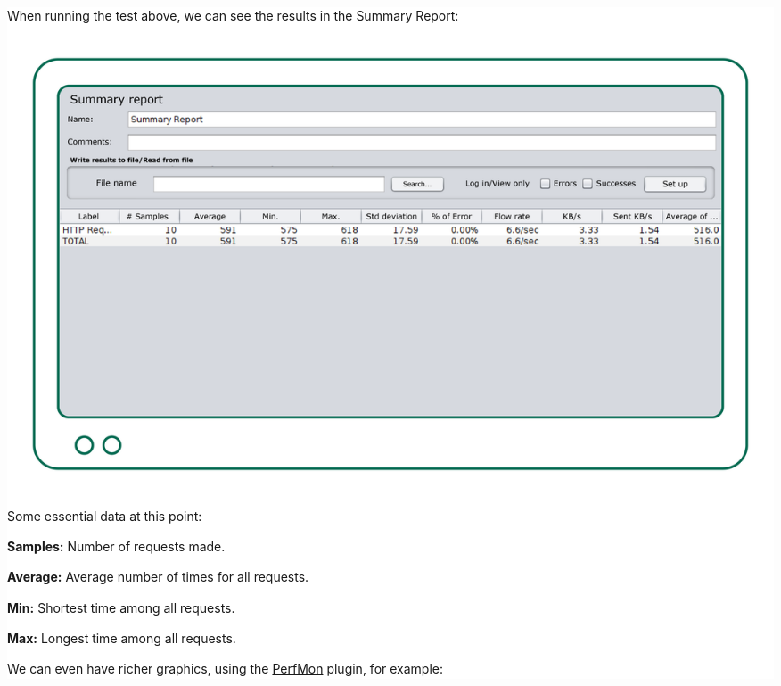 When running the test above, we can see the results in the Summary Report:

![](images/chapter_10_02.png)

Some essential data at this point:

**Samples:** Number of requests made.

**Average:** Average number of times for all requests.

**Min:** Shortest time among all requests.

**Max:** Longest time among all requests.

We can even have richer graphics, using the [PerfMon](https://jmeter-plugins.org/wiki/PerfMon/) plugin, for example:
